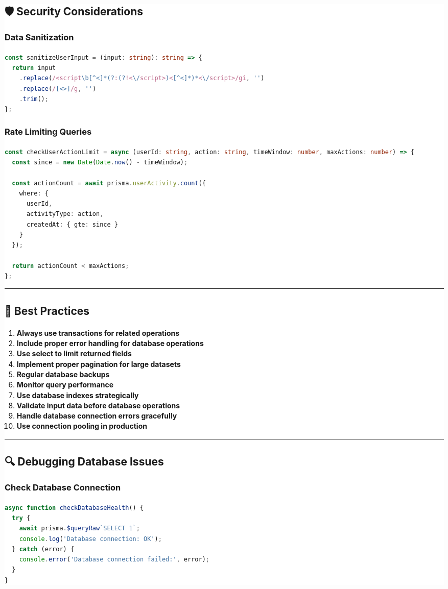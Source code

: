 
## 🛡️ Security Considerations

### Data Sanitization
```typescript
const sanitizeUserInput = (input: string): string => {
  return input
    .replace(/<script\b[^<]*(?:(?!<\/script>)<[^<]*)*<\/script>/gi, '')
    .replace(/[<>]/g, '')
    .trim();
};
```

### Rate Limiting Queries
```typescript
const checkUserActionLimit = async (userId: string, action: string, timeWindow: number, maxActions: number) => {
  const since = new Date(Date.now() - timeWindow);
  
  const actionCount = await prisma.userActivity.count({
    where: {
      userId,
      activityType: action,
      createdAt: { gte: since }
    }
  });
  
  return actionCount < maxActions;
};
```

---

## 📝 Best Practices

1. **Always use transactions for related operations**
2. **Include proper error handling for database operations**
3. **Use select to limit returned fields**
4. **Implement proper pagination for large datasets**
5. **Regular database backups**
6. **Monitor query performance**
7. **Use database indexes strategically**
8. **Validate input data before database operations**
9. **Handle database connection errors gracefully**
10. **Use connection pooling in production**

---

## 🔍 Debugging Database Issues

### Check Database Connection
```typescript
async function checkDatabaseHealth() {
  try {
    await prisma.$queryRaw`SELECT 1`;
    console.log('Database connection: OK');
  } catch (error) {
    console.error('Database connection failed:', error);
  }
}
```
